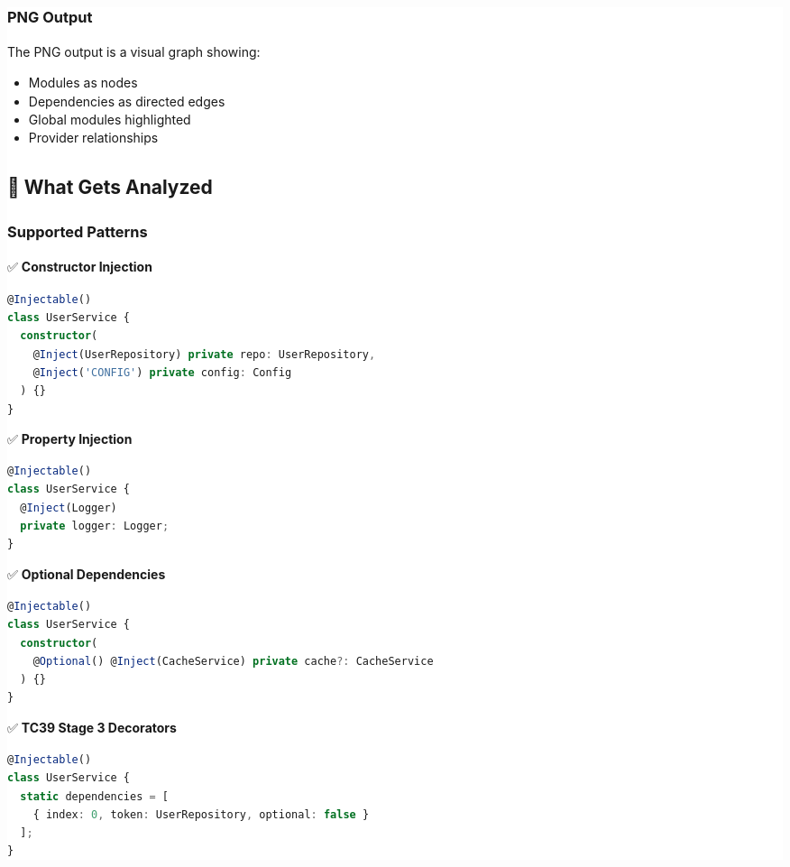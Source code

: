 ```json
```

### PNG Output

The PNG output is a visual graph showing:
- Modules as nodes
- Dependencies as directed edges
- Global modules highlighted
- Provider relationships

## 🎯 What Gets Analyzed

### Supported Patterns

✅ **Constructor Injection**
```typescript
@Injectable()
class UserService {
  constructor(
    @Inject(UserRepository) private repo: UserRepository,
    @Inject('CONFIG') private config: Config
  ) {}
}
```

✅ **Property Injection**
```typescript
@Injectable()
class UserService {
  @Inject(Logger)
  private logger: Logger;
}
```

✅ **Optional Dependencies**
```typescript
@Injectable()
class UserService {
  constructor(
    @Optional() @Inject(CacheService) private cache?: CacheService
  ) {}
}
```

✅ **TC39 Stage 3 Decorators**
```typescript
@Injectable()
class UserService {
  static dependencies = [
    { index: 0, token: UserRepository, optional: false }
  ];
}
```
